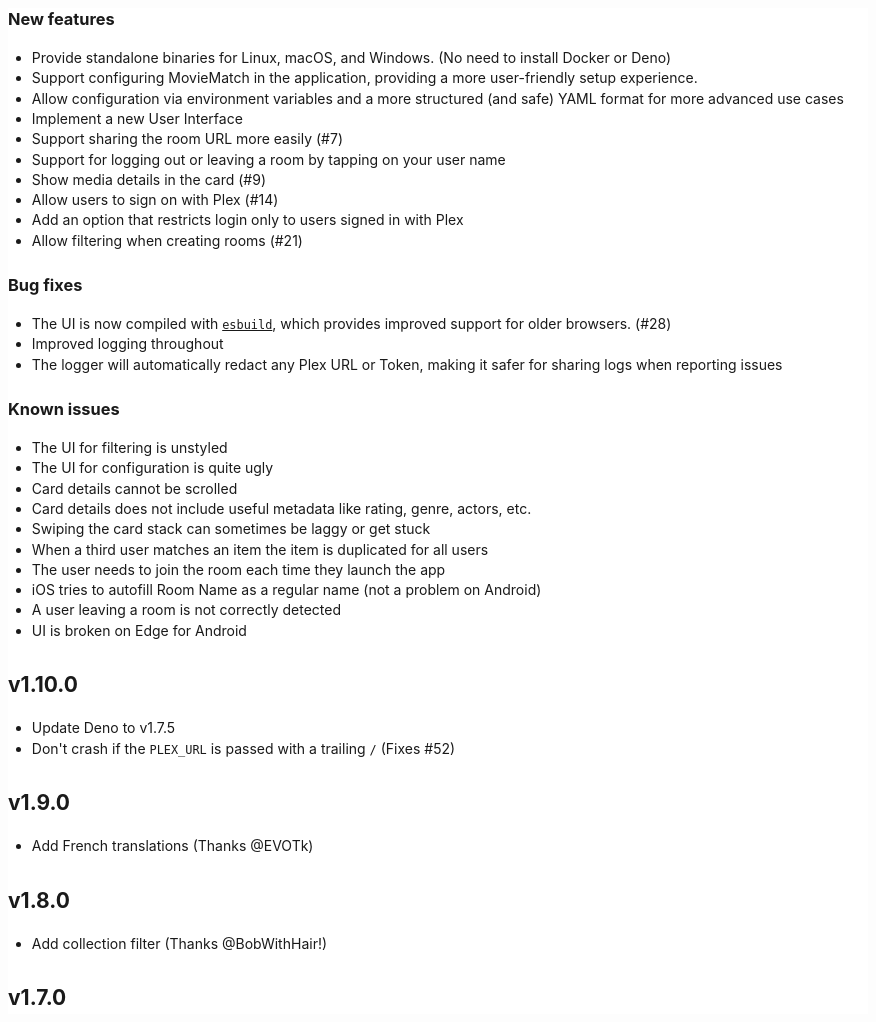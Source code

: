 ### New features

- Provide standalone binaries for Linux, macOS, and Windows. (No need to install
  Docker or Deno)
- Support configuring MovieMatch in the application, providing a more
  user-friendly setup experience.
- Allow configuration via environment variables and a more structured (and safe)
  YAML format for more advanced use cases
- Implement a new User Interface
- Support sharing the room URL more easily (#7)
- Support for logging out or leaving a room by tapping on your user name
- Show media details in the card (#9)
- Allow users to sign on with Plex (#14)
- Add an option that restricts login only to users signed in with Plex
- Allow filtering when creating rooms (#21)

### Bug fixes

- The UI is now compiled with [`esbuild`](https://esbuild.github.io), which
  provides improved support for older browsers. (#28)
- Improved logging throughout
- The logger will automatically redact any Plex URL or Token, making it safer
  for sharing logs when reporting issues

### Known issues

- The UI for filtering is unstyled
- The UI for configuration is quite ugly
- Card details cannot be scrolled
- Card details does not include useful metadata like rating, genre, actors, etc.
- Swiping the card stack can sometimes be laggy or get stuck
- When a third user matches an item the item is duplicated for all users
- The user needs to join the room each time they launch the app
- iOS tries to autofill Room Name as a regular name (not a problem on Android)
- A user leaving a room is not correctly detected
- UI is broken on Edge for Android

## v1.10.0

- Update Deno to v1.7.5
- Don't crash if the `PLEX_URL` is passed with a trailing `/` (Fixes #52)

## v1.9.0

- Add French translations (Thanks @EVOTk)

## v1.8.0

- Add collection filter (Thanks @BobWithHair!)

## v1.7.0

